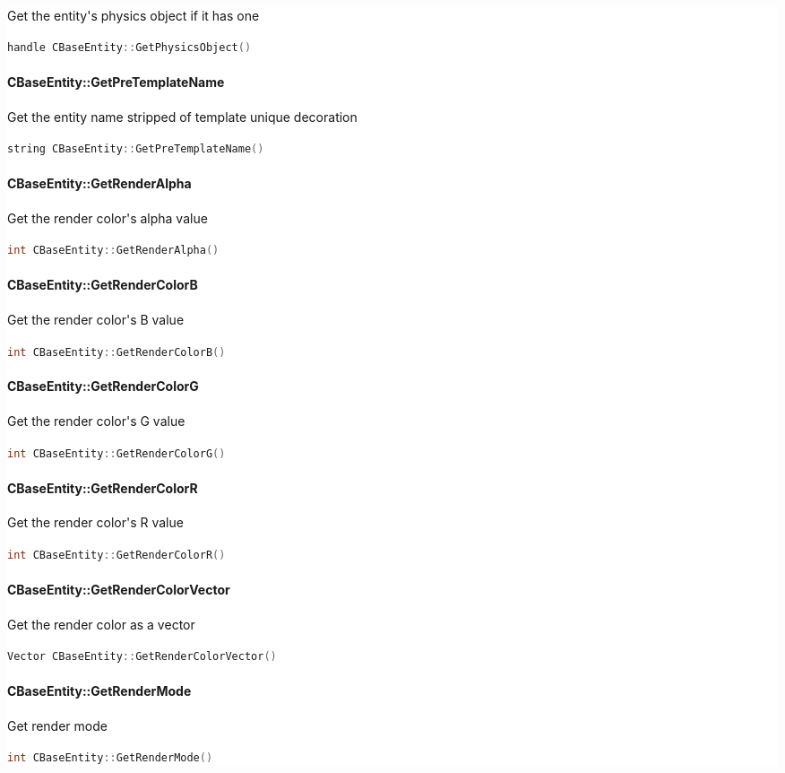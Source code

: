 Get the entity's physics object if it has one

```cpp
handle CBaseEntity::GetPhysicsObject()
```

#### CBaseEntity::GetPreTemplateName

Get the entity name stripped of template unique decoration

```cpp
string CBaseEntity::GetPreTemplateName()
```

#### CBaseEntity::GetRenderAlpha

Get the render color's alpha value

```cpp
int CBaseEntity::GetRenderAlpha()
```

#### CBaseEntity::GetRenderColorB

Get the render color's B value

```cpp
int CBaseEntity::GetRenderColorB()
```

#### CBaseEntity::GetRenderColorG

Get the render color's G value

```cpp
int CBaseEntity::GetRenderColorG()
```

#### CBaseEntity::GetRenderColorR

Get the render color's R value

```cpp
int CBaseEntity::GetRenderColorR()
```

#### CBaseEntity::GetRenderColorVector

Get the render color as a vector

```cpp
Vector CBaseEntity::GetRenderColorVector()
```

#### CBaseEntity::GetRenderMode

Get render mode

```cpp
int CBaseEntity::GetRenderMode()
```
